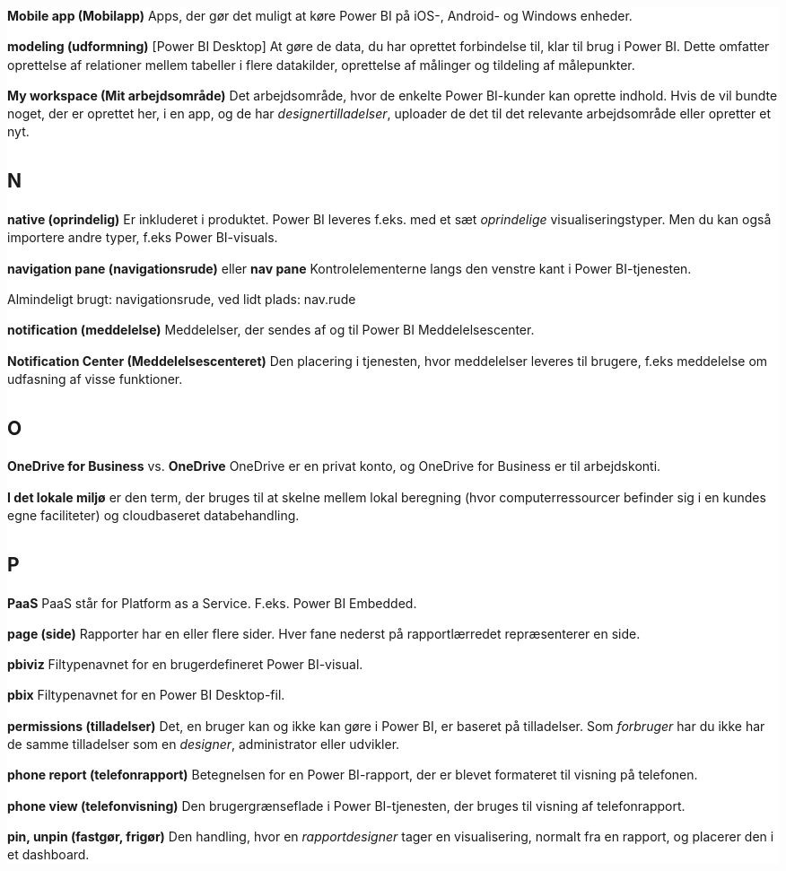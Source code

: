 **Mobile app (Mobilapp)** Apps, der gør det muligt at køre Power BI på iOS-, Android- og Windows enheder.

**modeling (udformning)** [Power BI Desktop] At gøre de data, du har oprettet forbindelse til, klar til brug i Power BI. Dette omfatter oprettelse af relationer mellem tabeller i flere datakilder, oprettelse af målinger og tildeling af målepunkter.

**My workspace (Mit arbejdsområde)** Det arbejdsområde, hvor de enkelte Power BI-kunder kan oprette indhold. Hvis de vil bundte noget, der er oprettet her, i en app, og de har *designertilladelser*, uploader de det til det relevante arbejdsområde eller opretter et nyt.

## <a name="n"></a>N

**native (oprindelig)** Er inkluderet i produktet. Power BI leveres f.eks. med et sæt *oprindelige* visualiseringstyper. Men du kan også importere andre typer, f.eks Power BI-visuals.

**navigation pane (navigationsrude)** eller **nav pane** Kontrolelementerne langs den venstre kant i Power BI-tjenesten.

Almindeligt brugt: navigationsrude, ved lidt plads: nav.rude

**notification (meddelelse)** Meddelelser, der sendes af og til Power BI Meddelelsescenter.  

**Notification Center (Meddelelsescenteret)** Den placering i tjenesten, hvor meddelelser leveres til brugere, f.eks meddelelse om udfasning af visse funktioner.


## <a name="o"></a>O

**OneDrive for Business** vs. **OneDrive** OneDrive er en privat konto, og OneDrive for Business er til arbejdskonti.  

**I det lokale miljø** er den term, der bruges til at skelne mellem lokal beregning (hvor computerressourcer befinder sig i en kundes egne faciliteter) og cloudbaseret databehandling.


## <a name="p"></a>P

**PaaS** PaaS står for Platform as a Service. F.eks. Power BI Embedded.

**page (side)** Rapporter har en eller flere sider. Hver fane nederst på rapportlærredet repræsenterer en side.

**pbiviz** Filtypenavnet for en brugerdefineret Power BI-visual.

**pbix** Filtypenavnet for en Power BI Desktop-fil.

**permissions (tilladelser)** Det, en bruger kan og ikke kan gøre i Power BI, er baseret på tilladelser. Som *forbruger* har du ikke har de samme tilladelser som en *designer*, administrator eller udvikler.

**phone report (telefonrapport)** Betegnelsen for en Power BI-rapport, der er blevet formateret til visning på telefonen.

**phone view (telefonvisning)** Den brugergrænseflade i Power BI-tjenesten, der bruges til visning af telefonrapport.

**pin, unpin (fastgør, frigør)** Den handling, hvor en *rapportdesigner* tager en visualisering, normalt fra en rapport, og placerer den i et dashboard.
